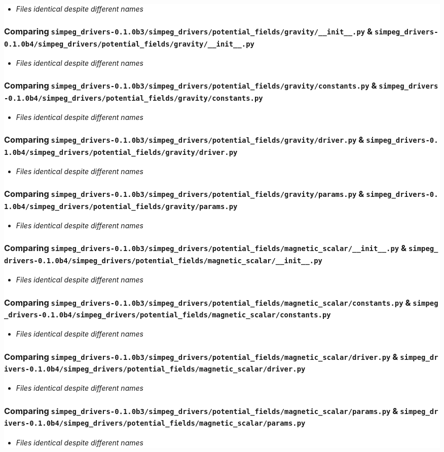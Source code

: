  * *Files identical despite different names*

### Comparing `simpeg_drivers-0.1.0b3/simpeg_drivers/potential_fields/gravity/__init__.py` & `simpeg_drivers-0.1.0b4/simpeg_drivers/potential_fields/gravity/__init__.py`

 * *Files identical despite different names*

### Comparing `simpeg_drivers-0.1.0b3/simpeg_drivers/potential_fields/gravity/constants.py` & `simpeg_drivers-0.1.0b4/simpeg_drivers/potential_fields/gravity/constants.py`

 * *Files identical despite different names*

### Comparing `simpeg_drivers-0.1.0b3/simpeg_drivers/potential_fields/gravity/driver.py` & `simpeg_drivers-0.1.0b4/simpeg_drivers/potential_fields/gravity/driver.py`

 * *Files identical despite different names*

### Comparing `simpeg_drivers-0.1.0b3/simpeg_drivers/potential_fields/gravity/params.py` & `simpeg_drivers-0.1.0b4/simpeg_drivers/potential_fields/gravity/params.py`

 * *Files identical despite different names*

### Comparing `simpeg_drivers-0.1.0b3/simpeg_drivers/potential_fields/magnetic_scalar/__init__.py` & `simpeg_drivers-0.1.0b4/simpeg_drivers/potential_fields/magnetic_scalar/__init__.py`

 * *Files identical despite different names*

### Comparing `simpeg_drivers-0.1.0b3/simpeg_drivers/potential_fields/magnetic_scalar/constants.py` & `simpeg_drivers-0.1.0b4/simpeg_drivers/potential_fields/magnetic_scalar/constants.py`

 * *Files identical despite different names*

### Comparing `simpeg_drivers-0.1.0b3/simpeg_drivers/potential_fields/magnetic_scalar/driver.py` & `simpeg_drivers-0.1.0b4/simpeg_drivers/potential_fields/magnetic_scalar/driver.py`

 * *Files identical despite different names*

### Comparing `simpeg_drivers-0.1.0b3/simpeg_drivers/potential_fields/magnetic_scalar/params.py` & `simpeg_drivers-0.1.0b4/simpeg_drivers/potential_fields/magnetic_scalar/params.py`

 * *Files identical despite different names*
